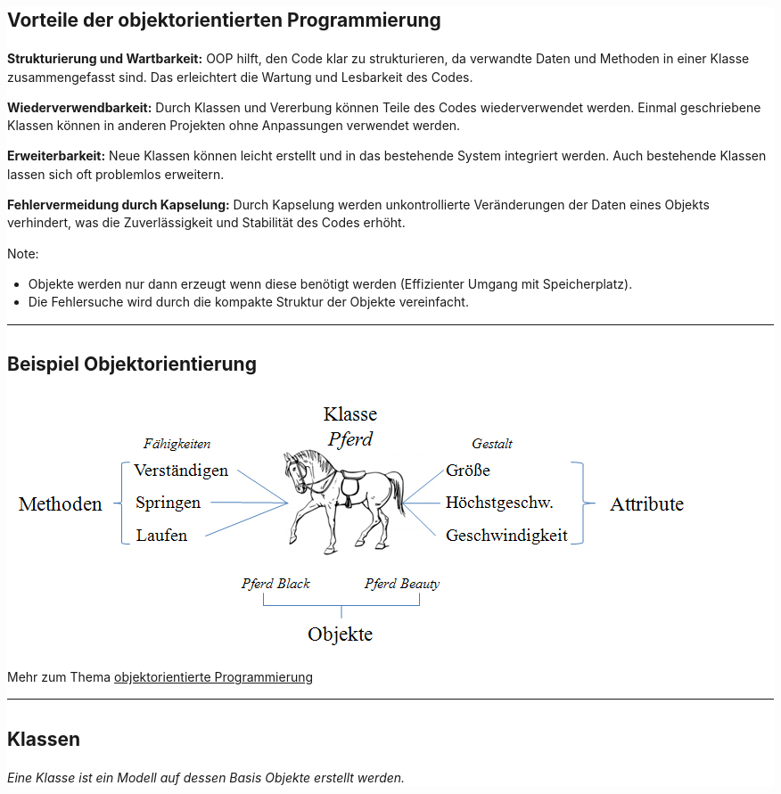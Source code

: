 

## Vorteile der objektorientierten Programmierung

**Strukturierung und Wartbarkeit:** OOP hilft, den Code klar zu strukturieren, da verwandte Daten und Methoden in einer Klasse zusammengefasst sind. Das erleichtert die Wartung und Lesbarkeit des Codes.

**Wiederverwendbarkeit:** Durch Klassen und Vererbung können Teile des Codes wiederverwendet werden. Einmal geschriebene Klassen können in anderen Projekten ohne Anpassungen verwendet werden.

**Erweiterbarkeit:** Neue Klassen können leicht erstellt und in das bestehende System integriert werden. Auch bestehende Klassen lassen sich oft problemlos erweitern.

**Fehlervermeidung durch Kapselung:** Durch Kapselung werden unkontrollierte Veränderungen der Daten eines Objekts verhindert, was die Zuverlässigkeit und Stabilität des Codes erhöht.

Note:

* Objekte werden nur dann erzeugt wenn diese benötigt werden (Effizienter Umgang mit Speicherplatz).
* Die Fehlersuche wird durch die kompakte Struktur der Objekte vereinfacht.
  
---


## Beispiel Objektorientierung

![Objektorientierung](images/ObjektorientierteProgrammierung.jpg)

Mehr zum Thema [objektorientierte Programmierung](https://entwickler.de/online/development/einfuehrung-programmierung-objektorientierte-programmentwicklung-197372.html)

---


## Klassen

*Eine Klasse ist ein Modell auf dessen Basis Objekte erstellt werden.*
